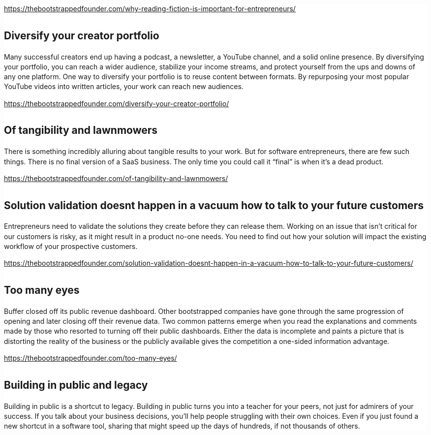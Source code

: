 https://thebootstrappedfounder.com/why-reading-fiction-is-important-for-entrepreneurs/


 
 
## Diversify your creator portfolio

Many successful creators end up having a podcast, a newsletter, a YouTube channel, and a solid online presence. By diversifying your portfolio, you can reach a wider audience, stabilize your income streams, and protect yourself from the ups and downs of any one platform. One way to diversify your portfolio is to reuse content between formats. By repurposing your most popular YouTube videos into written articles, your work can reach new audiences.
 
https://thebootstrappedfounder.com/diversify-your-creator-portfolio/


 
 
## Of tangibility and lawnmowers

There is something incredibly alluring about tangible results to your work. But for software entrepreneurs, there are few such things. There is no final version of a SaaS business. The only time you could call it “final” is when it’s a dead product.
 
https://thebootstrappedfounder.com/of-tangibility-and-lawnmowers/


 
 
## Solution validation doesnt happen in a vacuum how to talk to your future customers

Entrepreneurs need to validate the solutions they create before they can release them. Working on an issue that isn’t critical for our customers is risky, as it might result in a product no-one needs. You need to find out how your solution will impact the existing workflow of your prospective customers.
 
https://thebootstrappedfounder.com/solution-validation-doesnt-happen-in-a-vacuum-how-to-talk-to-your-future-customers/


 
 
## Too many eyes

 Buffer closed off its public revenue dashboard. Other bootstrapped companies have gone through the same progression of opening and later closing off their revenue data. Two common patterns emerge when you read the explanations and comments made by those who resorted to turning off their public dashboards. Either the data is incomplete and paints a picture that is distorting the reality of the business or the publicly available gives the competition a one-sided information advantage.
 
https://thebootstrappedfounder.com/too-many-eyes/


 
 
## Building in public and legacy

Building in public is a shortcut to legacy. Building in public turns you into a teacher for your peers, not just for admirers of your success. If you talk about your business decisions, you’ll help people struggling with their own choices. Even if you just found a new shortcut in a software tool, sharing that might speed up the days of hundreds, if not thousands of others.
 
